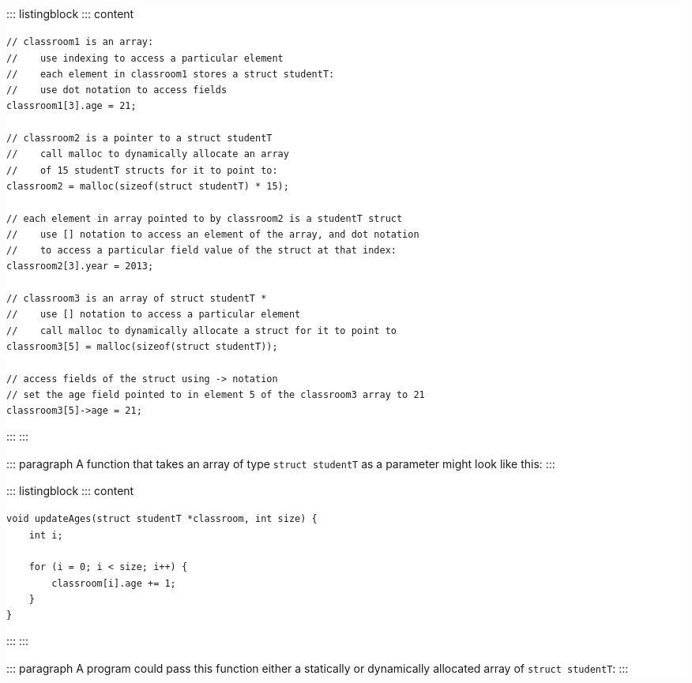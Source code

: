 ::: listingblock
::: content
``` {.highlightjs .highlight}
// classroom1 is an array:
//    use indexing to access a particular element
//    each element in classroom1 stores a struct studentT:
//    use dot notation to access fields
classroom1[3].age = 21;

// classroom2 is a pointer to a struct studentT
//    call malloc to dynamically allocate an array
//    of 15 studentT structs for it to point to:
classroom2 = malloc(sizeof(struct studentT) * 15);

// each element in array pointed to by classroom2 is a studentT struct
//    use [] notation to access an element of the array, and dot notation
//    to access a particular field value of the struct at that index:
classroom2[3].year = 2013;

// classroom3 is an array of struct studentT *
//    use [] notation to access a particular element
//    call malloc to dynamically allocate a struct for it to point to
classroom3[5] = malloc(sizeof(struct studentT));

// access fields of the struct using -> notation
// set the age field pointed to in element 5 of the classroom3 array to 21
classroom3[5]->age = 21;
```
:::
:::

::: paragraph
A function that takes an array of type `struct studentT` as a parameter
might look like this:
:::

::: listingblock
::: content
``` {.highlightjs .highlight}
void updateAges(struct studentT *classroom, int size) {
    int i;

    for (i = 0; i < size; i++) {
        classroom[i].age += 1;
    }
}
```
:::
:::

::: paragraph
A program could pass this function either a statically or dynamically
allocated array of `struct studentT`:
:::

